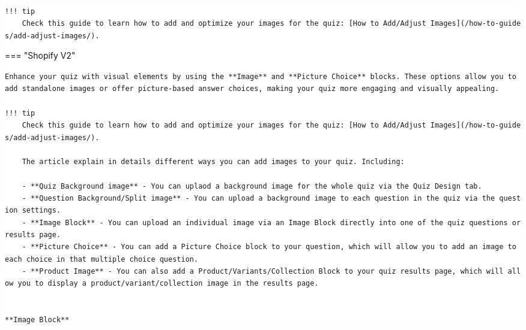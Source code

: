 
    !!! tip
        Check this guide to learn how to add and optimize your images for the quiz: [How to Add/Adjust Images](/how-to-guides/add-adjust-images/).

=== "Shopify V2"

    Enhance your quiz with visual elements by using the **Image** and **Picture Choice** blocks. These options allow you to add standalone images or offer picture-based answer choices, making your quiz more engaging and visually appealing.

    !!! tip
        Check this guide to learn how to add and optimize your images for the quiz: [How to Add/Adjust Images](/how-to-guides/add-adjust-images/).

        The article explain in details different ways you can add images to your quiz. Including:

        - **Quiz Background image** - You can uplaod a background image for the whole quiz via the Quiz Design tab.
        - **Question Background/Split image** - You can upload a background image to each question in the quiz via the question settings.
        - **Image Block** - You can upload an individual image via an Image Block directly into one of the quiz questions or results page.
        - **Picture Choice** - You can add a Picture Choice block to your question, which will allow you to add an image to each choice in that multiple choice question.
        - **Product Image** - You can also add a Product/Variants/Collection Block to your quiz results page, which will allow you to display a product/variant/collection image in the results page.


    **Image Block**
